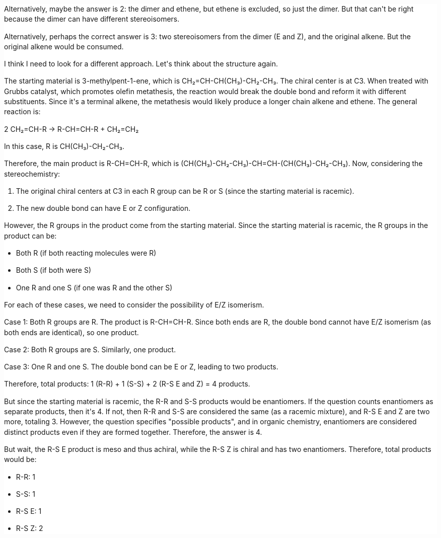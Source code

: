 Alternatively, maybe the answer is 2: the dimer and ethene, but ethene is excluded, so just the dimer. But that can't be right because the dimer can have different stereoisomers.

Alternatively, perhaps the correct answer is 3: two stereoisomers from the dimer (E and Z), and the original alkene. But the original alkene would be consumed.

I think I need to look for a different approach. Let's think about the structure again.

The starting material is 3-methylpent-1-ene, which is CH₂=CH-CH(CH₃)-CH₂-CH₃. The chiral center is at C3. When treated with Grubbs catalyst, which promotes olefin metathesis, the reaction would break the double bond and reform it with different substituents. Since it's a terminal alkene, the metathesis would likely produce a longer chain alkene and ethene. The general reaction is:

2 CH₂=CH-R → R-CH=CH-R + CH₂=CH₂

In this case, R is CH(CH₃)-CH₂-CH₃.

Therefore, the main product is R-CH=CH-R, which is (CH(CH₃)-CH₂-CH₃)-CH=CH-(CH(CH₃)-CH₂-CH₃). Now, considering the stereochemistry:

1. The original chiral centers at C3 in each R group can be R or S (since the starting material is racemic).

2. The new double bond can have E or Z configuration.

However, the R groups in the product come from the starting material. Since the starting material is racemic, the R groups in the product can be:

- Both R (if both reacting molecules were R)

- Both S (if both were S)

- One R and one S (if one was R and the other S)

For each of these cases, we need to consider the possibility of E/Z isomerism.

Case 1: Both R groups are R. The product is R-CH=CH-R. Since both ends are R, the double bond cannot have E/Z isomerism (as both ends are identical), so one product.

Case 2: Both R groups are S. Similarly, one product.

Case 3: One R and one S. The double bond can be E or Z, leading to two products.

Therefore, total products: 1 (R-R) + 1 (S-S) + 2 (R-S E and Z) = 4 products.

But since the starting material is racemic, the R-R and S-S products would be enantiomers. If the question counts enantiomers as separate products, then it's 4. If not, then R-R and S-S are considered the same (as a racemic mixture), and R-S E and Z are two more, totaling 3. However, the question specifies "possible products", and in organic chemistry, enantiomers are considered distinct products even if they are formed together. Therefore, the answer is 4.

But wait, the R-S E product is meso and thus achiral, while the R-S Z is chiral and has two enantiomers. Therefore, total products would be:

- R-R: 1

- S-S: 1

- R-S E: 1

- R-S Z: 2
